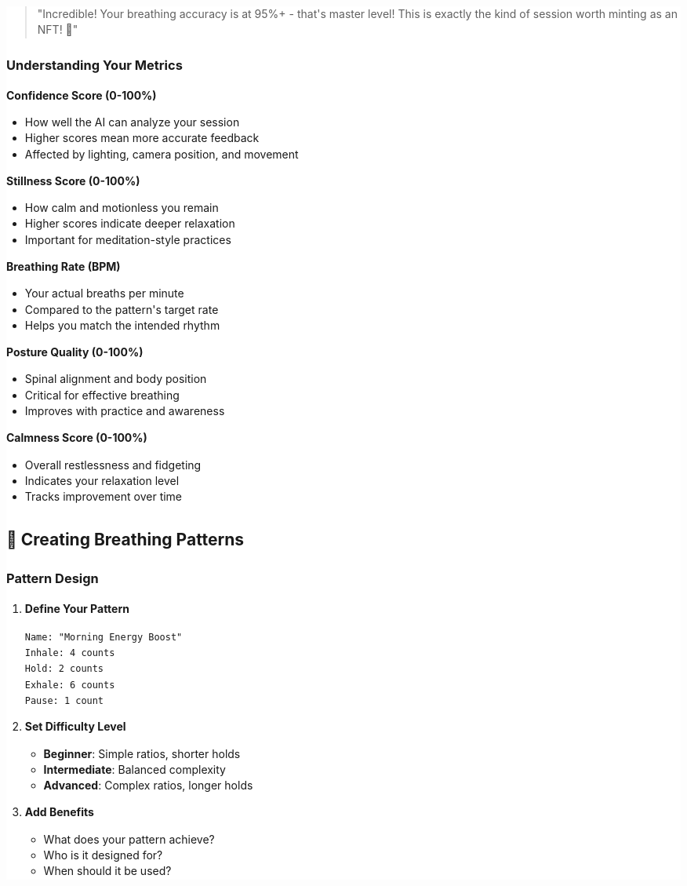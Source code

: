 > "Incredible! Your breathing accuracy is at 95%+ - that's master level! This is exactly the kind of session worth minting as an NFT! 🌟"

### Understanding Your Metrics

**Confidence Score (0-100%)**

- How well the AI can analyze your session
- Higher scores mean more accurate feedback
- Affected by lighting, camera position, and movement

**Stillness Score (0-100%)**

- How calm and motionless you remain
- Higher scores indicate deeper relaxation
- Important for meditation-style practices

**Breathing Rate (BPM)**

- Your actual breaths per minute
- Compared to the pattern's target rate
- Helps you match the intended rhythm

**Posture Quality (0-100%)**

- Spinal alignment and body position
- Critical for effective breathing
- Improves with practice and awareness

**Calmness Score (0-100%)**

- Overall restlessness and fidgeting
- Indicates your relaxation level
- Tracks improvement over time

## 🎨 Creating Breathing Patterns

### Pattern Design

1. **Define Your Pattern**

   ```
   Name: "Morning Energy Boost"
   Inhale: 4 counts
   Hold: 2 counts
   Exhale: 6 counts
   Pause: 1 count
   ```

2. **Set Difficulty Level**

   - **Beginner**: Simple ratios, shorter holds
   - **Intermediate**: Balanced complexity
   - **Advanced**: Complex ratios, longer holds

3. **Add Benefits**
   - What does your pattern achieve?
   - Who is it designed for?
   - When should it be used?
